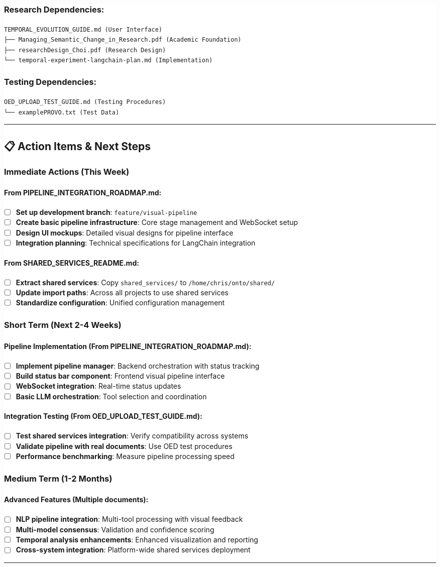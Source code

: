 ### **Research Dependencies**:
```
TEMPORAL_EVOLUTION_GUIDE.md (User Interface)
├── Managing_Semantic_Change_in_Research.pdf (Academic Foundation)
├── researchDesign_Choi.pdf (Research Design)
└── temporal-experiment-langchain-plan.md (Implementation)
```

### **Testing Dependencies**:
```
OED_UPLOAD_TEST_GUIDE.md (Testing Procedures)
└── examplePROVO.txt (Test Data)
```

---

## 📋 Action Items & Next Steps

### **Immediate Actions** (This Week)

#### **From PIPELINE_INTEGRATION_ROADMAP.md**:
- [ ] **Set up development branch**: `feature/visual-pipeline`
- [ ] **Create basic pipeline infrastructure**: Core stage management and WebSocket setup
- [ ] **Design UI mockups**: Detailed visual designs for pipeline interface
- [ ] **Integration planning**: Technical specifications for LangChain integration

#### **From SHARED_SERVICES_README.md**:
- [ ] **Extract shared services**: Copy `shared_services/` to `/home/chris/onto/shared/`
- [ ] **Update import paths**: Across all projects to use shared services
- [ ] **Standardize configuration**: Unified configuration management

### **Short Term** (Next 2-4 Weeks)

#### **Pipeline Implementation** (From PIPELINE_INTEGRATION_ROADMAP.md):
- [ ] **Implement pipeline manager**: Backend orchestration with status tracking
- [ ] **Build status bar component**: Frontend visual pipeline interface  
- [ ] **WebSocket integration**: Real-time status updates
- [ ] **Basic LLM orchestration**: Tool selection and coordination

#### **Integration Testing** (From OED_UPLOAD_TEST_GUIDE.md):
- [ ] **Test shared services integration**: Verify compatibility across systems
- [ ] **Validate pipeline with real documents**: Use OED test procedures
- [ ] **Performance benchmarking**: Measure pipeline processing speed

### **Medium Term** (1-2 Months)

#### **Advanced Features** (Multiple documents):
- [ ] **NLP pipeline integration**: Multi-tool processing with visual feedback
- [ ] **Multi-model consensus**: Validation and confidence scoring
- [ ] **Temporal analysis enhancements**: Enhanced visualization and reporting
- [ ] **Cross-system integration**: Platform-wide shared services deployment

---